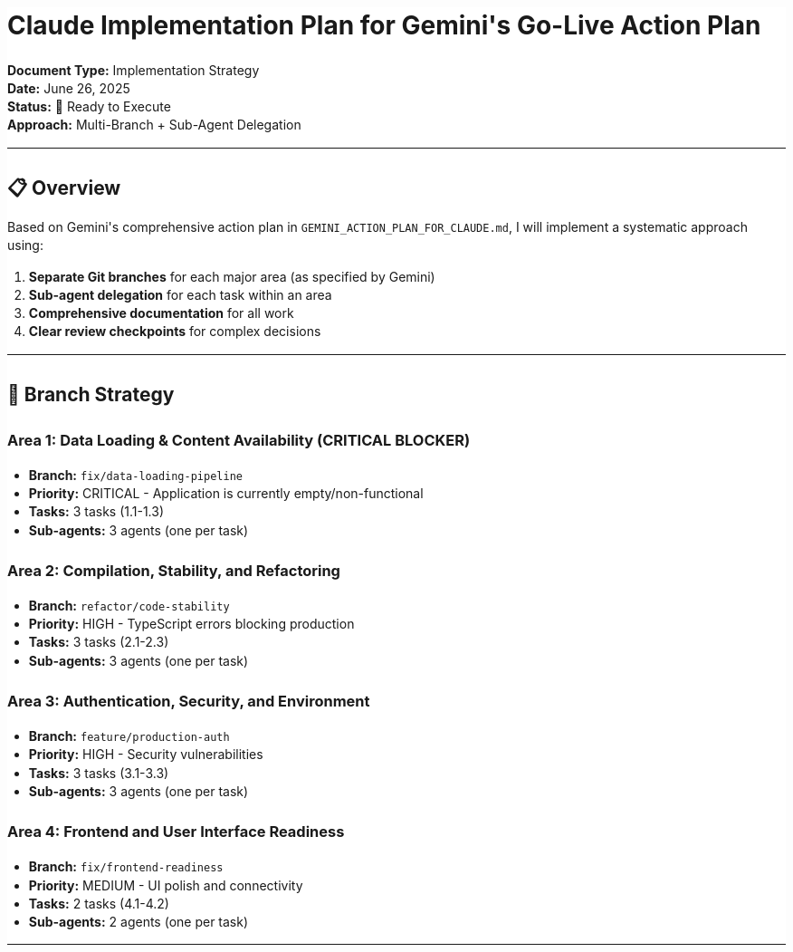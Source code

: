 # Claude Implementation Plan for Gemini's Go-Live Action Plan

**Document Type:** Implementation Strategy  
**Date:** June 26, 2025  
**Status:** 🚀 Ready to Execute  
**Approach:** Multi-Branch + Sub-Agent Delegation

---

## 📋 Overview

Based on Gemini's comprehensive action plan in `GEMINI_ACTION_PLAN_FOR_CLAUDE.md`, I will implement a systematic approach using:

1. **Separate Git branches** for each major area (as specified by Gemini)
2. **Sub-agent delegation** for each task within an area
3. **Comprehensive documentation** for all work
4. **Clear review checkpoints** for complex decisions

---

## 🌳 Branch Strategy

### Area 1: Data Loading & Content Availability (CRITICAL BLOCKER)
- **Branch:** `fix/data-loading-pipeline`
- **Priority:** CRITICAL - Application is currently empty/non-functional
- **Tasks:** 3 tasks (1.1-1.3)
- **Sub-agents:** 3 agents (one per task)

### Area 2: Compilation, Stability, and Refactoring  
- **Branch:** `refactor/code-stability`
- **Priority:** HIGH - TypeScript errors blocking production
- **Tasks:** 3 tasks (2.1-2.3)
- **Sub-agents:** 3 agents (one per task)

### Area 3: Authentication, Security, and Environment
- **Branch:** `feature/production-auth`
- **Priority:** HIGH - Security vulnerabilities
- **Tasks:** 3 tasks (3.1-3.3)
- **Sub-agents:** 3 agents (one per task)

### Area 4: Frontend and User Interface Readiness
- **Branch:** `fix/frontend-readiness`
- **Priority:** MEDIUM - UI polish and connectivity
- **Tasks:** 2 tasks (4.1-4.2)
- **Sub-agents:** 2 agents (one per task)

---